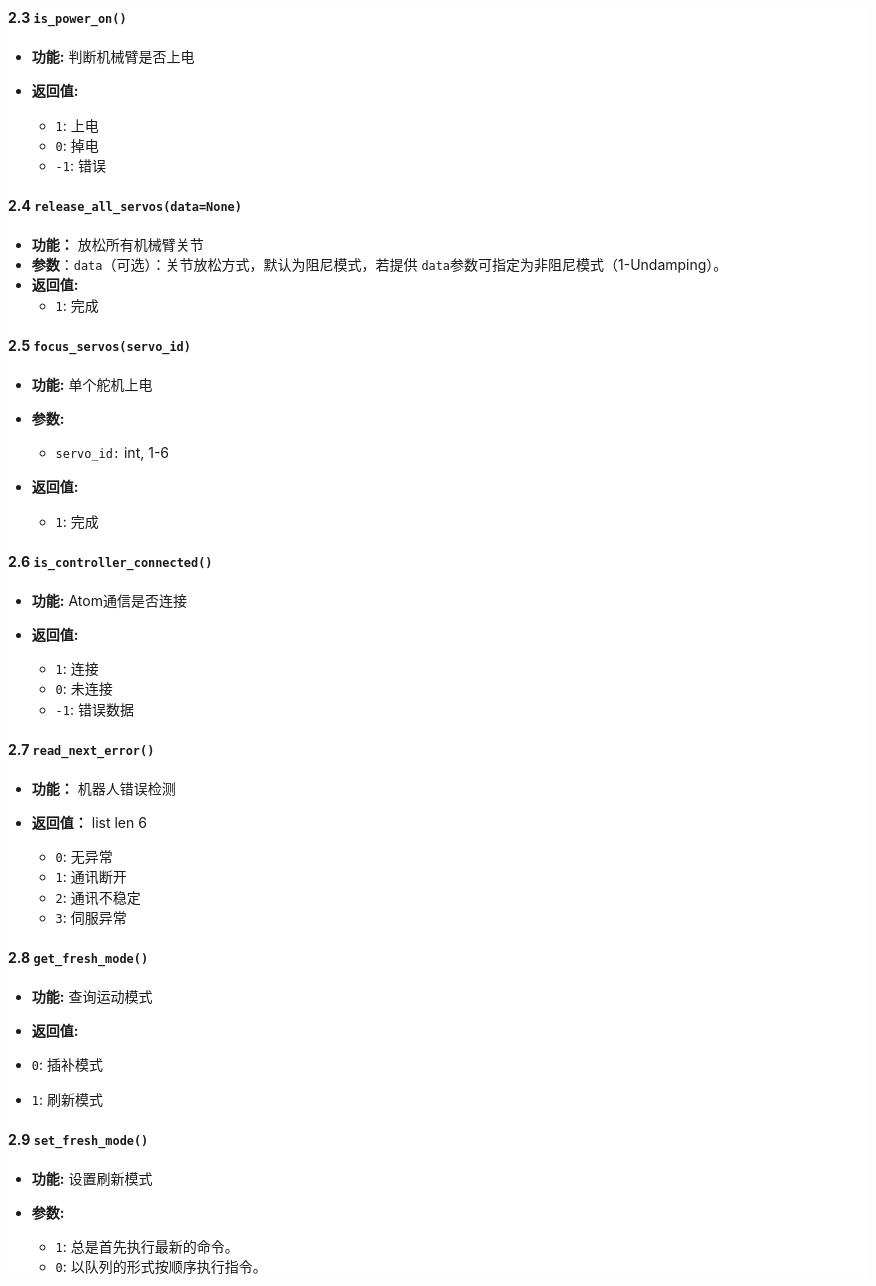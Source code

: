 #### 2.3 `is_power_on()`

- **功能:** 判断机械臂是否上电

- **返回值:**
  - `1`: 上电
  - `0`: 掉电
  - `-1`: 错误

#### 2.4 `release_all_servos(data=None)`

- **功能：** 放松所有机械臂关节
- **参数**：`data`（可选）：关节放松方式，默认为阻尼模式，若提供 `data`参数可指定为非阻尼模式（1-Undamping）。
- **返回值:**
  - `1`: 完成

#### 2.5 `focus_servos(servo_id)`

- **功能:** 单个舵机上电

- **参数:**
  - `servo_id:` int, 1-6
- **返回值:**
  - `1`: 完成

#### 2.6 `is_controller_connected()`

- **功能:** Atom通信是否连接

- **返回值:**
  - `1`: 连接
  - `0`: 未连接
  - `-1`: 错误数据

#### 2.7 `read_next_error()`

- **功能：** 机器人错误检测

- **返回值：** list len 6
  - `0`: 无异常
  - `1`: 通讯断开
  - `2`: 通讯不稳定
  - `3`: 伺服异常
  
#### 2.8 `get_fresh_mode()`

- **功能:** 查询运动模式

- **返回值:** 
- `0`: 插补模式
- `1`: 刷新模式

#### 2.9 `set_fresh_mode()`

- **功能:** 设置刷新模式
  
- **参数:**
  - `1`: 总是首先执行最新的命令。
  - `0`: 以队列的形式按顺序执行指令。
